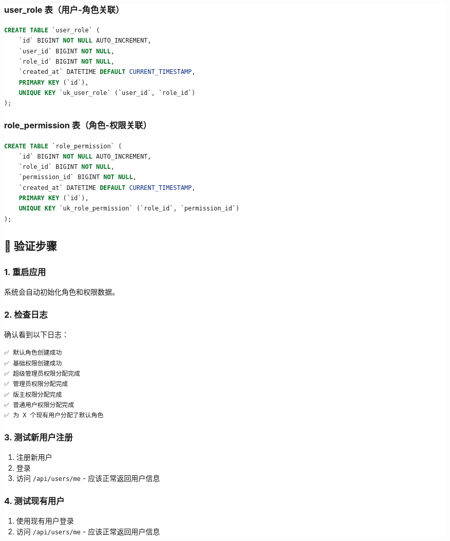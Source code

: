 ### user_role 表（用户-角色关联）
```sql
CREATE TABLE `user_role` (
    `id` BIGINT NOT NULL AUTO_INCREMENT,
    `user_id` BIGINT NOT NULL,
    `role_id` BIGINT NOT NULL,
    `created_at` DATETIME DEFAULT CURRENT_TIMESTAMP,
    PRIMARY KEY (`id`),
    UNIQUE KEY `uk_user_role` (`user_id`, `role_id`)
);
```

### role_permission 表（角色-权限关联）
```sql
CREATE TABLE `role_permission` (
    `id` BIGINT NOT NULL AUTO_INCREMENT,
    `role_id` BIGINT NOT NULL,
    `permission_id` BIGINT NOT NULL,
    `created_at` DATETIME DEFAULT CURRENT_TIMESTAMP,
    PRIMARY KEY (`id`),
    UNIQUE KEY `uk_role_permission` (`role_id`, `permission_id`)
);
```

## 🚀 验证步骤

### 1. 重启应用
系统会自动初始化角色和权限数据。

### 2. 检查日志
确认看到以下日志：
```
✅ 默认角色创建成功
✅ 基础权限创建成功
✅ 超级管理员权限分配完成
✅ 管理员权限分配完成
✅ 版主权限分配完成
✅ 普通用户权限分配完成
✅ 为 X 个现有用户分配了默认角色
```

### 3. 测试新用户注册
1. 注册新用户
2. 登录
3. 访问 `/api/users/me` - 应该正常返回用户信息

### 4. 测试现有用户
1. 使用现有用户登录
2. 访问 `/api/users/me` - 应该正常返回用户信息
